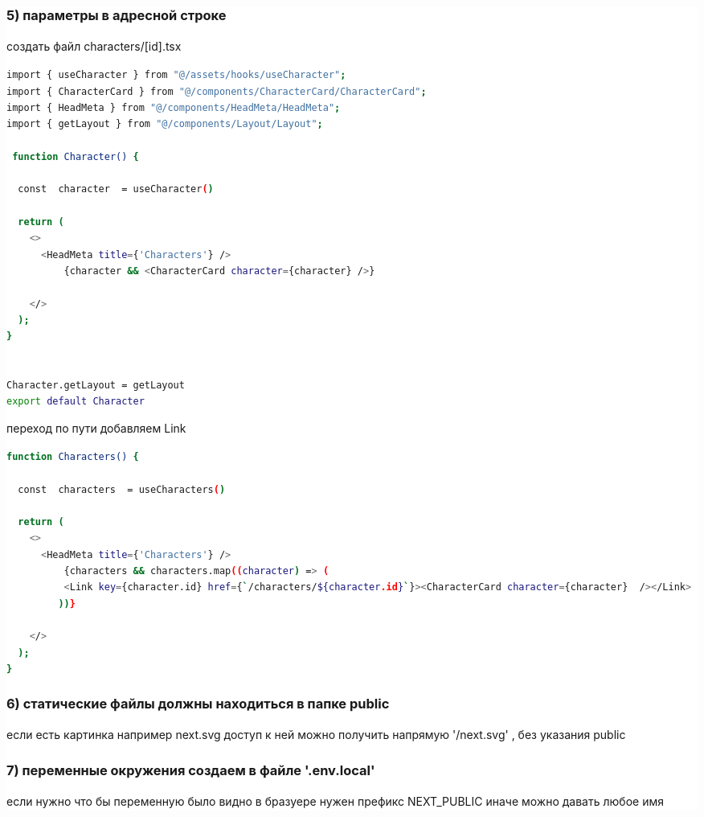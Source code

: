 ### 5) параметры в адресной строке 
создать файл characters/[id].tsx

```bash
import { useCharacter } from "@/assets/hooks/useCharacter";
import { CharacterCard } from "@/components/CharacterCard/CharacterCard";
import { HeadMeta } from "@/components/HeadMeta/HeadMeta";
import { getLayout } from "@/components/Layout/Layout";

 function Character() {

  const  character  = useCharacter()

  return (
    <>
      <HeadMeta title={'Characters'} /> 
          {character && <CharacterCard character={character} />}
             
    </>
  );
}


Character.getLayout = getLayout
export default Character
```

переход по пути добавляем Link

```bash
function Characters() {

  const  characters  = useCharacters()

  return (
    <>
      <HeadMeta title={'Characters'} /> 
          {characters && characters.map((character) => (
          <Link key={character.id} href={`/characters/${character.id}`}><CharacterCard character={character}  /></Link>
         ))}
             
    </>
  );
}
```

### 6) статические файлы должны находиться в папке public
 если есть картинка например next.svg 
 доступ к ней можно получить напрямую '/next.svg' , без указания public

### 7) переменные окружения создаем в файле '.env.local'
 если нужно что бы переменную было видно в бразуере нужен префикс NEXT_PUBLIC
 иначе можно давать любое имя
